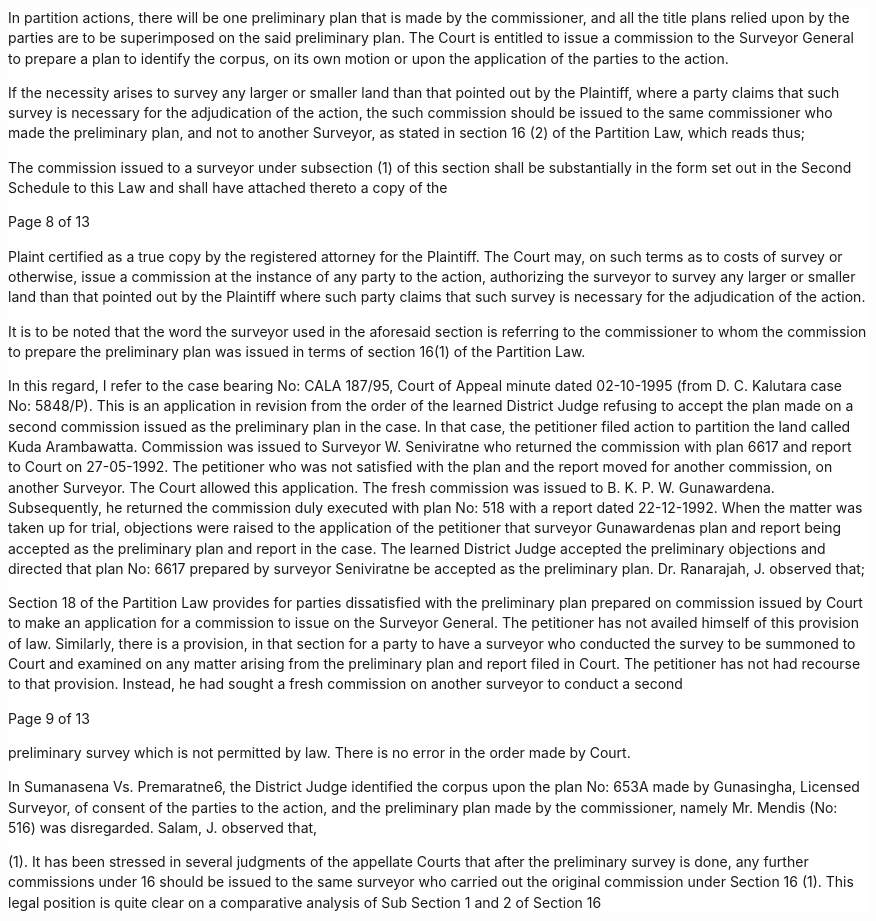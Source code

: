 In partition actions, there will be one preliminary plan that is made by the commissioner, and all the title plans relied upon by the parties are to be superimposed on the said preliminary plan. The Court is entitled to issue a commission to the Surveyor General to prepare a plan to identify the corpus, on its own motion or upon the application of the parties to the action.

If the necessity arises to survey any larger or smaller land than that pointed out by the Plaintiff, where a party claims that such survey is necessary for the adjudication of the action, the such commission should be issued to the same commissioner who made the preliminary plan, and not to another Surveyor, as stated in section 16 (2) of the Partition Law, which reads thus;

The commission issued to a surveyor under subsection (1) of this section shall be substantially in the form set out in the Second Schedule to this Law and shall have attached thereto a copy of the

Page 8 of 13

Plaint certified as a true copy by the registered attorney for the Plaintiff. The Court may, on such terms as to costs of survey or otherwise, issue a commission at the instance of any party to the action, authorizing the surveyor to survey any larger or smaller land than that pointed out by the Plaintiff where such party claims that such survey is necessary for the adjudication of the action.

It is to be noted that the word the surveyor used in the aforesaid section is referring to the commissioner to whom the commission to prepare the preliminary plan was issued in terms of section 16(1) of the Partition Law.

In this regard, I refer to the case bearing No: CALA 187/95, Court of Appeal minute dated 02-10-1995 (from D. C. Kalutara case No: 5848/P). This is an application in revision from the order of the learned District Judge refusing to accept the plan made on a second commission issued as the preliminary plan in the case. In that case, the petitioner filed action to partition the land called Kuda Arambawatta. Commission was issued to Surveyor W. Seniviratne who returned the commission with plan 6617 and report to Court on 27-05-1992. The petitioner who was not satisfied with the plan and the report moved for another commission, on another Surveyor. The Court allowed this application. The fresh commission was issued to B. K. P. W. Gunawardena. Subsequently, he returned the commission duly executed with plan No: 518 with a report dated 22-12-1992. When the matter was taken up for trial, objections were raised to the application of the petitioner that surveyor Gunawardenas plan and report being accepted as the preliminary plan and report in the case. The learned District Judge accepted the preliminary objections and directed that plan No: 6617 prepared by surveyor Seniviratne be accepted as the preliminary plan. Dr. Ranarajah, J. observed that;

Section 18 of the Partition Law provides for parties dissatisfied with the preliminary plan prepared on commission issued by Court to make an application for a commission to issue on the Surveyor General. The petitioner has not availed himself of this provision of law. Similarly, there is a provision, in that section for a party to have a surveyor who conducted the survey to be summoned to Court and examined on any matter arising from the preliminary plan and report filed in Court. The petitioner has not had recourse to that provision. Instead, he had sought a fresh commission on another surveyor to conduct a second

Page 9 of 13

preliminary survey which is not permitted by law. There is no error in the order made by Court.

In Sumanasena Vs. Premaratne6, the District Judge identified the corpus upon the plan No: 653A made by Gunasingha, Licensed Surveyor, of consent of the parties to the action, and the preliminary plan made by the commissioner, namely Mr. Mendis (No: 516) was disregarded. Salam, J. observed that,

(1). It has been stressed in several judgments of the appellate Courts that after the preliminary survey is done, any further commissions under 16 should be issued to the same surveyor who carried out the original commission under Section 16 (1). This legal position is quite clear on a comparative analysis of Sub Section 1 and 2 of Section 16
